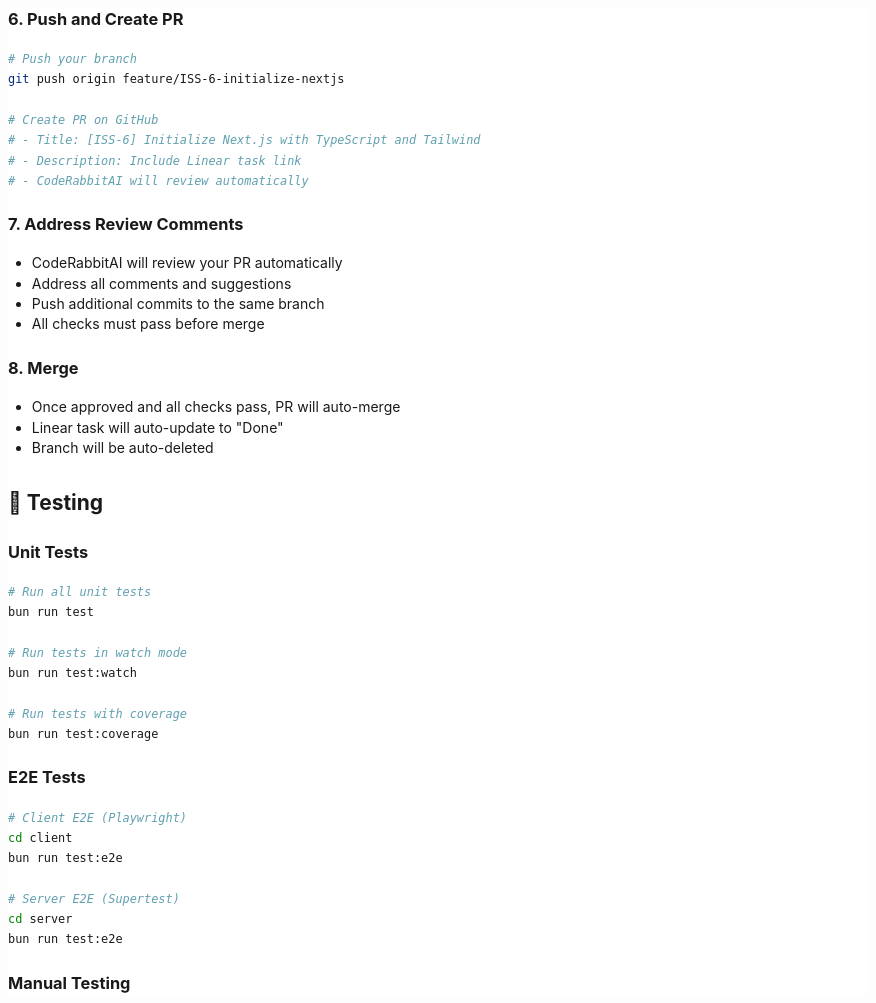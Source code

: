 ### 6. Push and Create PR

```bash
# Push your branch
git push origin feature/ISS-6-initialize-nextjs

# Create PR on GitHub
# - Title: [ISS-6] Initialize Next.js with TypeScript and Tailwind
# - Description: Include Linear task link
# - CodeRabbitAI will review automatically
```

### 7. Address Review Comments

- CodeRabbitAI will review your PR automatically
- Address all comments and suggestions
- Push additional commits to the same branch
- All checks must pass before merge

### 8. Merge

- Once approved and all checks pass, PR will auto-merge
- Linear task will auto-update to "Done"
- Branch will be auto-deleted

## 🧪 Testing

### Unit Tests

```bash
# Run all unit tests
bun run test

# Run tests in watch mode
bun run test:watch

# Run tests with coverage
bun run test:coverage
```

### E2E Tests

```bash
# Client E2E (Playwright)
cd client
bun run test:e2e

# Server E2E (Supertest)
cd server
bun run test:e2e
```

### Manual Testing
